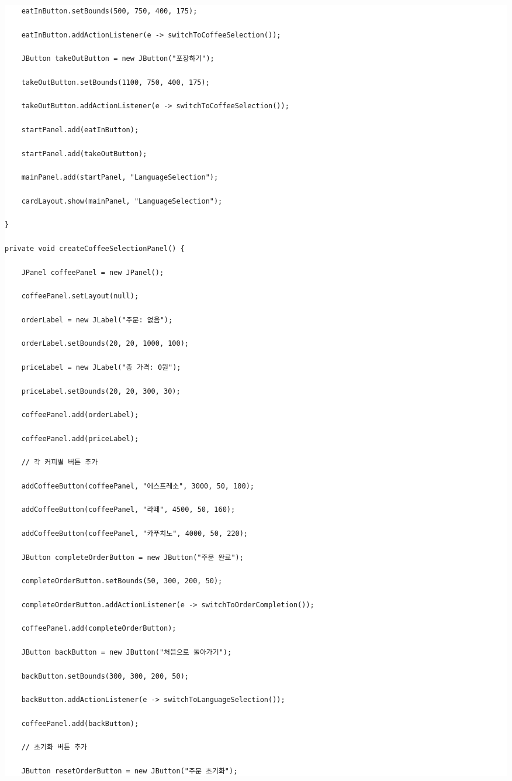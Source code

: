 		eatInButton.setBounds(500, 750, 400, 175);

		eatInButton.addActionListener(e -> switchToCoffeeSelection());

		JButton takeOutButton = new JButton("포장하기");

		takeOutButton.setBounds(1100, 750, 400, 175);

		takeOutButton.addActionListener(e -> switchToCoffeeSelection());

		startPanel.add(eatInButton);

		startPanel.add(takeOutButton);

		mainPanel.add(startPanel, "LanguageSelection");

		cardLayout.show(mainPanel, "LanguageSelection");

	}

	private void createCoffeeSelectionPanel() {

		JPanel coffeePanel = new JPanel();

		coffeePanel.setLayout(null);

		orderLabel = new JLabel("주문: 없음");

		orderLabel.setBounds(20, 20, 1000, 100);

		priceLabel = new JLabel("총 가격: 0원");

		priceLabel.setBounds(20, 20, 300, 30);

		coffeePanel.add(orderLabel);

		coffeePanel.add(priceLabel);

		// 각 커피별 버튼 추가

		addCoffeeButton(coffeePanel, "에스프레소", 3000, 50, 100);

		addCoffeeButton(coffeePanel, "라떼", 4500, 50, 160);

		addCoffeeButton(coffeePanel, "카푸치노", 4000, 50, 220);

		JButton completeOrderButton = new JButton("주문 완료");

		completeOrderButton.setBounds(50, 300, 200, 50);

		completeOrderButton.addActionListener(e -> switchToOrderCompletion());

		coffeePanel.add(completeOrderButton);

		JButton backButton = new JButton("처음으로 돌아가기");

		backButton.setBounds(300, 300, 200, 50);

		backButton.addActionListener(e -> switchToLanguageSelection());

		coffeePanel.add(backButton);

		// 초기화 버튼 추가

		JButton resetOrderButton = new JButton("주문 초기화");
